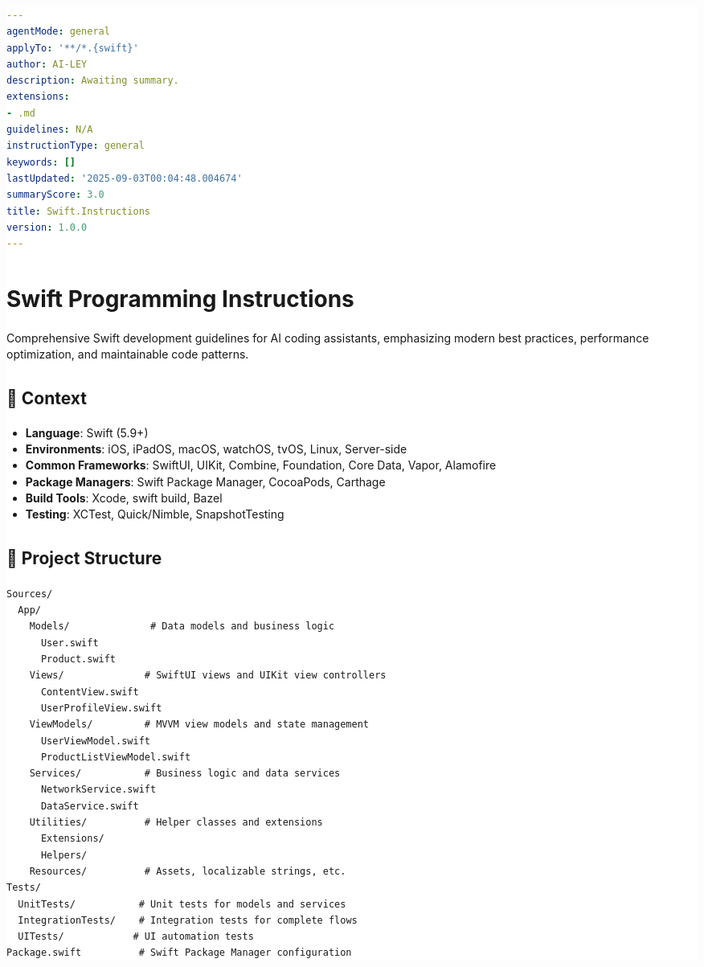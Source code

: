 ```yaml
---
agentMode: general
applyTo: '**/*.{swift}'
author: AI-LEY
description: Awaiting summary.
extensions:
- .md
guidelines: N/A
instructionType: general
keywords: []
lastUpdated: '2025-09-03T00:04:48.004674'
summaryScore: 3.0
title: Swift.Instructions
version: 1.0.0
---
```


# Swift Programming Instructions

Comprehensive Swift development guidelines for AI coding assistants, emphasizing modern best practices, performance optimization, and maintainable code patterns.

## 🧠 Context

- **Language**: Swift (5.9+)
- **Environments**: iOS, iPadOS, macOS, watchOS, tvOS, Linux, Server-side
- **Common Frameworks**: SwiftUI, UIKit, Combine, Foundation, Core Data, Vapor, Alamofire
- **Package Managers**: Swift Package Manager, CocoaPods, Carthage
- **Build Tools**: Xcode, swift build, Bazel
- **Testing**: XCTest, Quick/Nimble, SnapshotTesting

## 📁 Project Structure

```text
Sources/
  App/
    Models/              # Data models and business logic
      User.swift
      Product.swift
    Views/              # SwiftUI views and UIKit view controllers
      ContentView.swift
      UserProfileView.swift
    ViewModels/         # MVVM view models and state management
      UserViewModel.swift
      ProductListViewModel.swift
    Services/           # Business logic and data services
      NetworkService.swift
      DataService.swift
    Utilities/          # Helper classes and extensions
      Extensions/
      Helpers/
    Resources/          # Assets, localizable strings, etc.
Tests/
  UnitTests/           # Unit tests for models and services
  IntegrationTests/    # Integration tests for complete flows
  UITests/            # UI automation tests
Package.swift          # Swift Package Manager configuration
```
